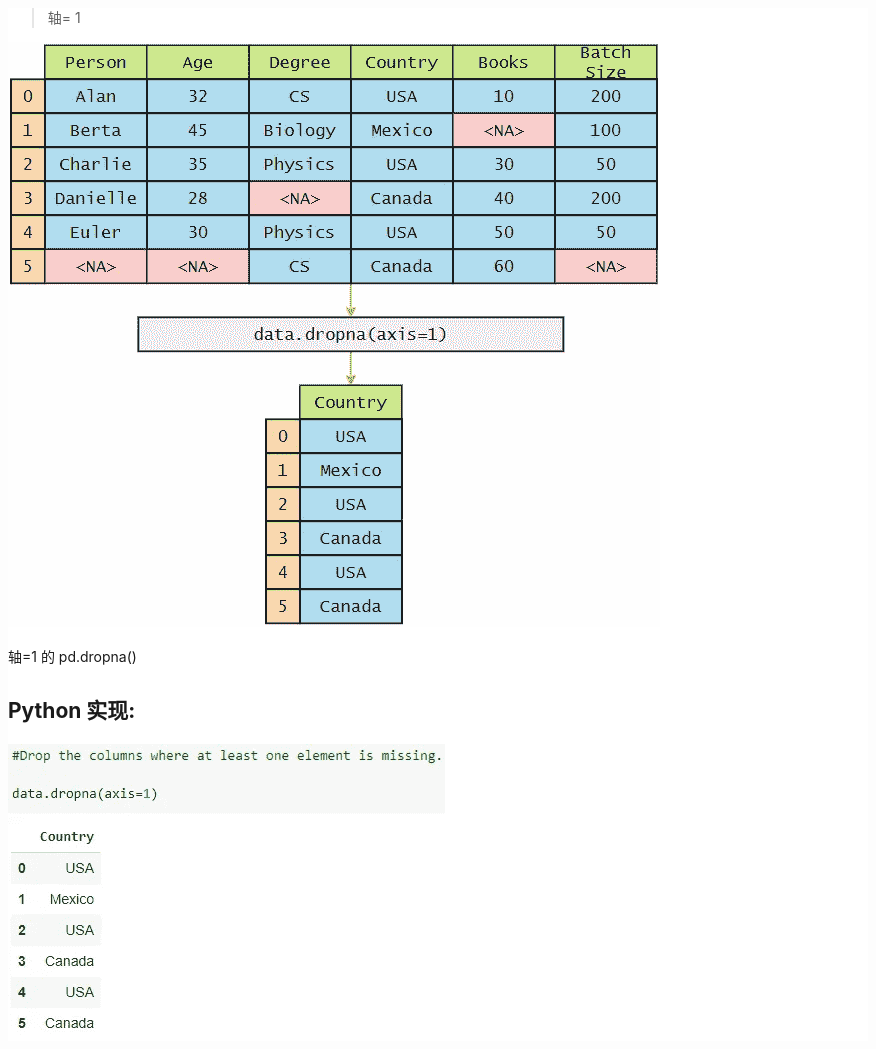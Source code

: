 > 轴= 1

![](img/6ddfc50c97decf954e6949012a9fd030.png)

轴=1 的 pd.dropna()

## Python 实现:

![](img/48c0a0af625a04e1b144a23750d9ca69.png)
